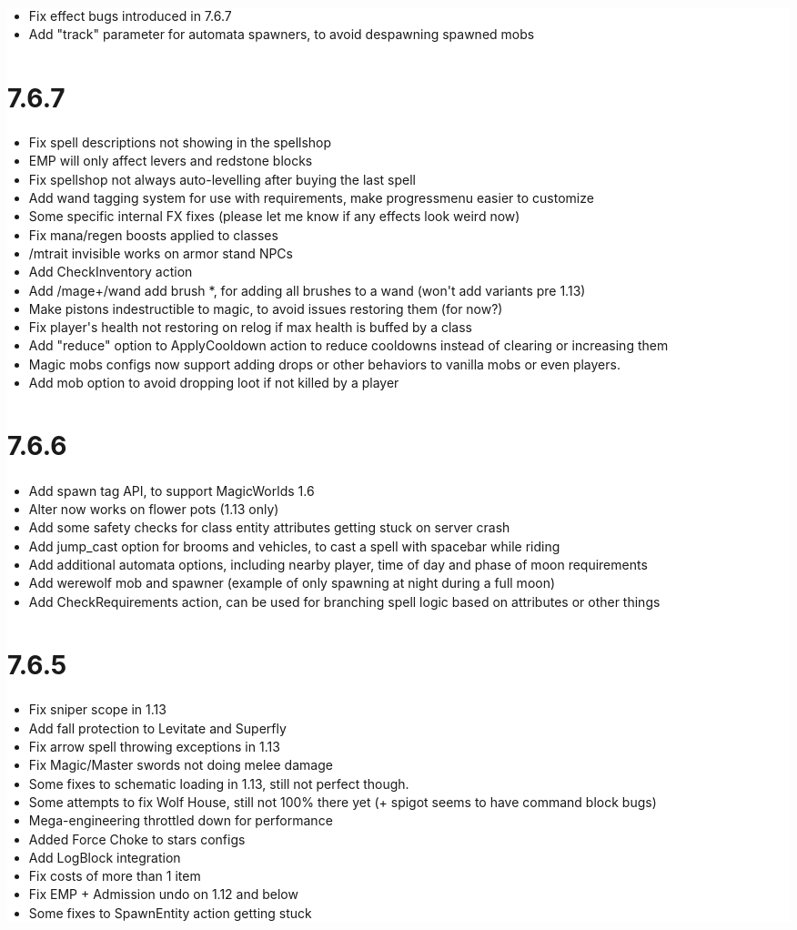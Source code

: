  - Fix effect bugs introduced in 7.6.7
 - Add "track" parameter for automata spawners, to avoid despawning spawned mobs

# 7.6.7

 - Fix spell descriptions not showing in the spellshop
 - EMP will only affect levers and redstone blocks
 - Fix spellshop not always auto-levelling after buying the last spell
 - Add wand tagging system for use with requirements, make progressmenu easier to customize
 - Some specific internal FX fixes (please let me know if any effects look weird now)
 - Fix mana/regen boosts applied to classes
 - /mtrait invisible works on armor stand NPCs
 - Add CheckInventory action
 - Add /mage+/wand add brush *, for adding all brushes to a wand (won't add variants pre 1.13)
 - Make pistons indestructible to magic, to avoid issues restoring them (for now?)
 - Fix player's health not restoring on relog if max health is buffed by a class
 - Add "reduce" option to ApplyCooldown action to reduce cooldowns instead of clearing or increasing them
 - Magic mobs configs now support adding drops or other behaviors to vanilla mobs or even players.
 - Add mob option to avoid dropping loot if not killed by a player

# 7.6.6

 - Add spawn tag API, to support MagicWorlds 1.6
 - Alter now works on flower pots (1.13 only)
 - Add some safety checks for class entity attributes getting stuck on server crash
 - Add jump_cast option for brooms and vehicles, to cast a spell with spacebar while riding
 - Add additional automata options, including nearby player, time of day and phase of moon requirements
 - Add werewolf mob and spawner (example of only spawning at night during a full moon)
 - Add CheckRequirements action, can be used for branching spell logic based on attributes or other things

# 7.6.5

 - Fix sniper scope in 1.13
 - Add fall protection to Levitate and Superfly
 - Fix arrow spell throwing exceptions in 1.13
 - Fix Magic/Master swords not doing melee damage
 - Some fixes to schematic loading in 1.13, still not perfect though.
 - Some attempts to fix Wolf House, still not 100% there yet (+ spigot seems to have command block bugs)
 - Mega-engineering throttled down for performance
 - Added Force Choke to stars configs
 - Add LogBlock integration
 - Fix costs of more than 1 item
 - Fix EMP + Admission undo on 1.12 and below
 - Some fixes to SpawnEntity action getting stuck
